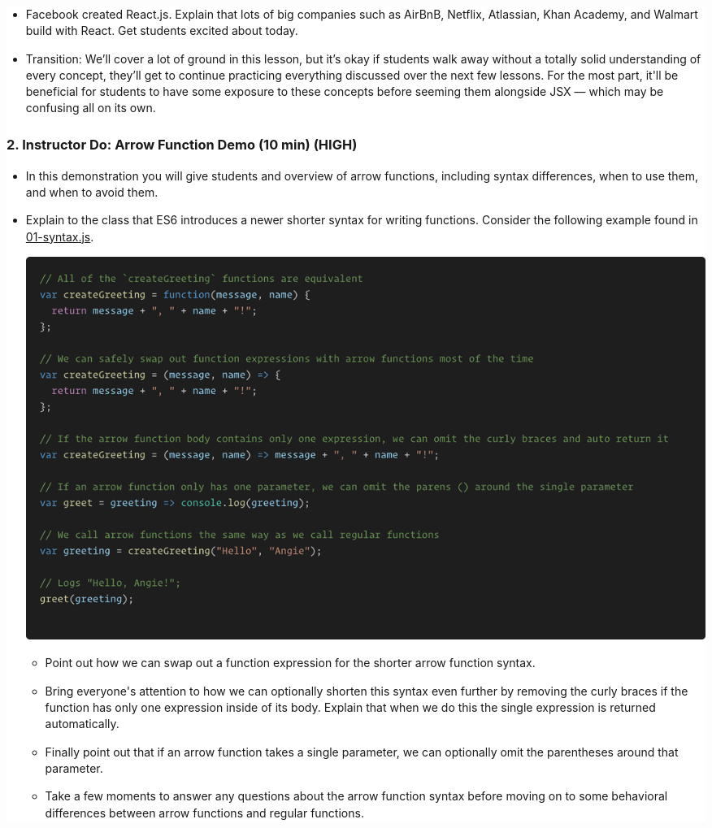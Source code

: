 * Facebook created React.js. Explain that lots of big companies such as AirBnB, Netflix, Atlassian, Khan Academy, and Walmart build with React. Get students excited about today.

* Transition: We’ll cover a lot of ground in this lesson, but it’s okay if students walk away without a totally solid understanding of every concept, they’ll get to continue practicing everything discussed over the next few lessons. For the most part, it'll be beneficial for students to have some exposure to these concepts before seeming them alongside JSX &mdash; which may be confusing all on its own.

### 2. Instructor Do: Arrow Function Demo (10 min) (HIGH)

* In this demonstration you will give students and overview of arrow functions, including syntax differences, when to use them, and when to avoid them.

* Explain to the class that ES6 introduces a newer shorter syntax for writing functions. Consider the following example found in [01-syntax.js](../../../../01-Class-Content/19-react/01-Activities/01-Ins_ArrowFunction/01-syntax.js).

  ![Arrow Intro](Images/arrow-intro.png)

  * Point out how we can swap out a function expression for the shorter arrow function syntax.

  * Bring everyone's attention to how we can optionally shorten this syntax even further by removing the curly braces if the function has only one expression inside of its body. Explain that when we do this the single expression is returned automatically.

  * Finally point out that if an arrow function takes a single parameter, we can optionally omit the parentheses around that parameter.

  * Take a few moments to answer any questions about the arrow function syntax before moving on to some behavioral differences between arrow functions and regular functions.
